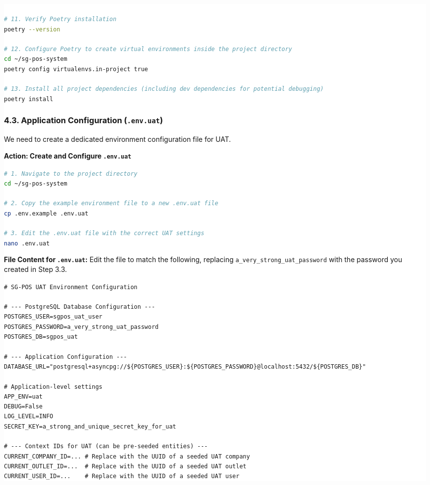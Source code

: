 ```bash

# 11. Verify Poetry installation
poetry --version

# 12. Configure Poetry to create virtual environments inside the project directory
cd ~/sg-pos-system
poetry config virtualenvs.in-project true

# 13. Install all project dependencies (including dev dependencies for potential debugging)
poetry install
```

### 4.3. Application Configuration (`.env.uat`)

We need to create a dedicated environment configuration file for UAT.

**Action: Create and Configure `.env.uat`**
```bash
# 1. Navigate to the project directory
cd ~/sg-pos-system

# 2. Copy the example environment file to a new .env.uat file
cp .env.example .env.uat

# 3. Edit the .env.uat file with the correct UAT settings
nano .env.uat
```

**File Content for `.env.uat`:**
Edit the file to match the following, replacing `a_very_strong_uat_password` with the password you created in Step 3.3.

```env
# SG-POS UAT Environment Configuration

# --- PostgreSQL Database Configuration ---
POSTGRES_USER=sgpos_uat_user
POSTGRES_PASSWORD=a_very_strong_uat_password
POSTGRES_DB=sgpos_uat

# --- Application Configuration ---
DATABASE_URL="postgresql+asyncpg://${POSTGRES_USER}:${POSTGRES_PASSWORD}@localhost:5432/${POSTGRES_DB}"

# Application-level settings
APP_ENV=uat
DEBUG=False
LOG_LEVEL=INFO
SECRET_KEY=a_strong_and_unique_secret_key_for_uat

# --- Context IDs for UAT (can be pre-seeded entities) ---
CURRENT_COMPANY_ID=... # Replace with the UUID of a seeded UAT company
CURRENT_OUTLET_ID=...  # Replace with the UUID of a seeded UAT outlet
CURRENT_USER_ID=...    # Replace with the UUID of a seeded UAT user
```

